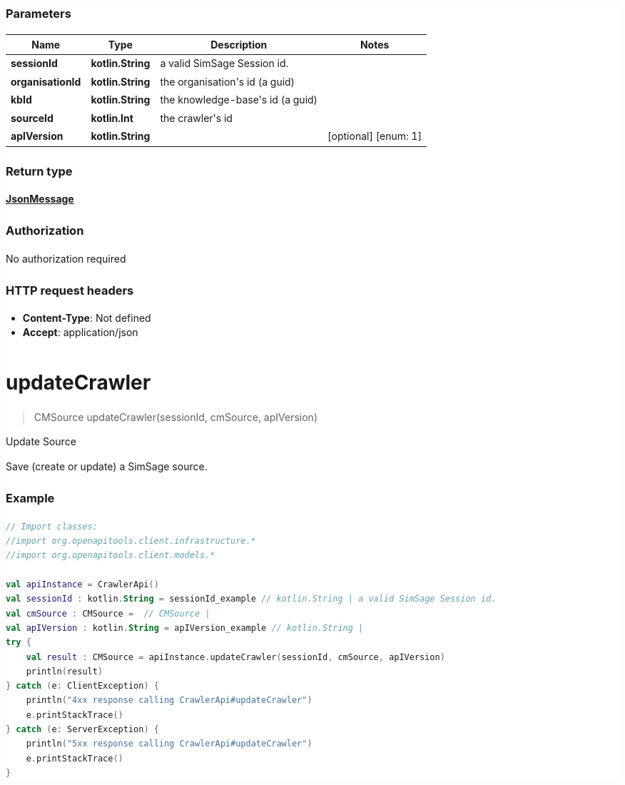 ### Parameters

Name | Type | Description  | Notes
------------- | ------------- | ------------- | -------------
 **sessionId** | **kotlin.String**| a valid SimSage Session id. |
 **organisationId** | **kotlin.String**| the organisation&#39;s id (a guid) |
 **kbId** | **kotlin.String**| the knowledge-base&#39;s id (a guid) |
 **sourceId** | **kotlin.Int**| the crawler&#39;s id |
 **apIVersion** | **kotlin.String**|  | [optional] [enum: 1]

### Return type

[**JsonMessage**](JsonMessage.md)

### Authorization

No authorization required

### HTTP request headers

 - **Content-Type**: Not defined
 - **Accept**: application/json

<a id="updateCrawler"></a>
# **updateCrawler**
> CMSource updateCrawler(sessionId, cmSource, apIVersion)

Update Source

Save (create or update) a SimSage source.

### Example
```kotlin
// Import classes:
//import org.openapitools.client.infrastructure.*
//import org.openapitools.client.models.*

val apiInstance = CrawlerApi()
val sessionId : kotlin.String = sessionId_example // kotlin.String | a valid SimSage Session id.
val cmSource : CMSource =  // CMSource | 
val apIVersion : kotlin.String = apIVersion_example // kotlin.String | 
try {
    val result : CMSource = apiInstance.updateCrawler(sessionId, cmSource, apIVersion)
    println(result)
} catch (e: ClientException) {
    println("4xx response calling CrawlerApi#updateCrawler")
    e.printStackTrace()
} catch (e: ServerException) {
    println("5xx response calling CrawlerApi#updateCrawler")
    e.printStackTrace()
}
```
